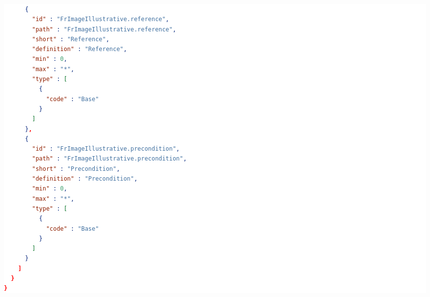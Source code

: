 ```json
      {
        "id" : "FrImageIllustrative.reference",
        "path" : "FrImageIllustrative.reference",
        "short" : "Reference",
        "definition" : "Reference",
        "min" : 0,
        "max" : "*",
        "type" : [
          {
            "code" : "Base"
          }
        ]
      },
      {
        "id" : "FrImageIllustrative.precondition",
        "path" : "FrImageIllustrative.precondition",
        "short" : "Precondition",
        "definition" : "Precondition",
        "min" : 0,
        "max" : "*",
        "type" : [
          {
            "code" : "Base"
          }
        ]
      }
    ]
  }
}

```
